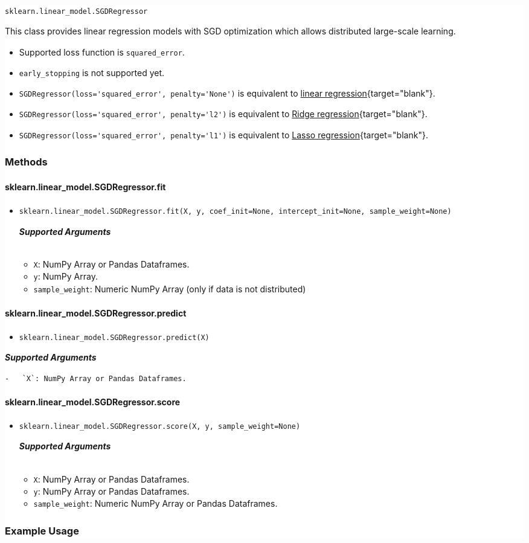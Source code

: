 `sklearn.linear_model.SGDRegressor`


This class provides linear regression models with SGD optimization
which allows distributed large-scale learning.

-   Supported loss function is `squared_error`. 
-  `early_stopping` is not supported yet.

- `SGDRegressor(loss='squared_error', penalty='None')` is equivalent to
[linear regression](https://scikit-learn.org/0.24/modules/generated/sklearn.linear_model.LinearRegression.html#sklearn.linear_model.LinearRegression){target="blank"}.

- `SGDRegressor(loss='squared_error', penalty='l2')` is equivalent to
[Ridge regression](https://scikit-learn.org/0.24/modules/generated/sklearn.linear_model.Ridge.html#sklearn.linear_model.Ridge){target="blank"}.

- `SGDRegressor(loss='squared_error', penalty='l1')` is equivalent to
[Lasso regression](https://scikit-learn.org/0.24/modules/generated/sklearn.linear_model.Lasso.html#sklearn.linear_model.Lasso){target="blank"}.

### Methods

#### sklearn.linear_model.SGDRegressor.fit

- `sklearn.linear_model.SGDRegressor.fit(X, y, coef_init=None, intercept_init=None, sample_weight=None)`

    ***Supported Arguments***
    <br>
    <br>
    -   `X`: NumPy Array or Pandas Dataframes.
    -   `y`: NumPy Array.
    -   `sample_weight`: Numeric NumPy Array (only if data is not
                         distributed)
 
 
#### sklearn.linear_model.SGDRegressor.predict

- `sklearn.linear_model.SGDRegressor.predict(X)`

***Supported Arguments***

    -   `X`: NumPy Array or Pandas Dataframes.

#### sklearn.linear_model.SGDRegressor.score

- `sklearn.linear_model.SGDRegressor.score(X, y, sample_weight=None)`

    ***Supported Arguments***
    <br>
    <br>
    - `X`: NumPy Array or Pandas Dataframes.
    - `y`: NumPy Array or Pandas Dataframes.
    - `sample_weight`: Numeric NumPy Array or Pandas Dataframes.

### Example Usage
